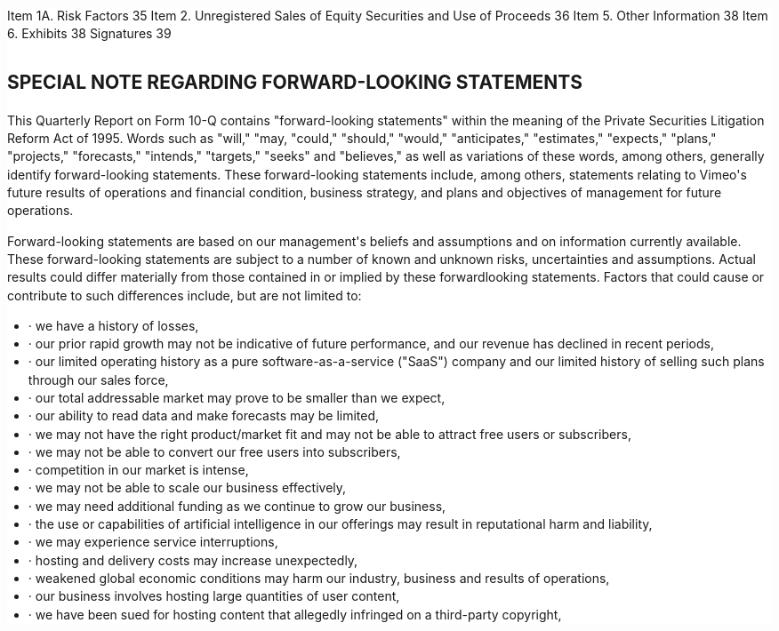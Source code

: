 </tr>
<tr>
<td>Item 1A.</td>
<td>Risk Factors</td>
<td>35</td>
</tr>
<tr>
<td>Item 2.</td>
<td>Unregistered Sales of Equity Securities and Use of Proceeds</td>
<td>36</td>
</tr>
<tr>
<td>Item 5.</td>
<td>Other Information</td>
<td>38</td>
</tr>
<tr>
<td>Item 6.</td>
<td>Exhibits</td>
<td>38</td>
</tr>
<tr>
<td></td>
<td>Signatures</td>
<td>39</td>
</tr>
</tbody>
</table>
<h2>SPECIAL NOTE REGARDING FORWARD-LOOKING STATEMENTS</h2>
<p>This Quarterly Report on Form 10-Q contains "forward-looking statements" within the meaning of the Private Securities Litigation Reform Act of 1995. Words such as "will," "may, "could," "should," "would," "anticipates," "estimates," "expects," "plans," "projects," "forecasts," "intends," "targets," "seeks" and "believes," as well as variations of these words, among others, generally identify forward-looking statements. These forward-looking statements include, among others, statements relating to Vimeo's future results of operations and financial condition, business strategy, and plans and objectives of management for future operations.</p>
<p>Forward-looking statements are based on our management's beliefs and assumptions and on information currently available. These forward-looking statements are subject to a number of known and unknown risks, uncertainties and assumptions. Actual results could differ materially from those contained in or implied by these forwardlooking statements. Factors that could cause or contribute to such differences include, but are not limited to:</p>
<ul>
<li>· we have a history of losses,</li>
<li>· our prior rapid growth may not be indicative of future performance, and our revenue has declined in recent periods,</li>
<li>· our limited operating history as a pure software-as-a-service ("SaaS") company and our limited history of selling such plans through our sales force,</li>
<li>· our total addressable market may prove to be smaller than we expect,</li>
<li>· our ability to read data and make forecasts may be limited,</li>
<li>· we may not have the right product/market fit and may not be able to attract free users or subscribers,</li>
<li>· we may not be able to convert our free users into subscribers,</li>
<li>· competition in our market is intense,</li>
<li>· we may not be able to scale our business effectively,</li>
<li>· we may need additional funding as we continue to grow our business,</li>
<li>· the use or capabilities of artificial intelligence in our offerings may result in reputational harm and liability,</li>
<li>· we may experience service interruptions,</li>
<li>· hosting and delivery costs may increase unexpectedly,</li>
<li>· weakened global economic conditions may harm our industry, business and results of operations,</li>
<li>· our business involves hosting large quantities of user content,</li>
<li>· we have been sued for hosting content that allegedly infringed on a third-party copyright,</li>